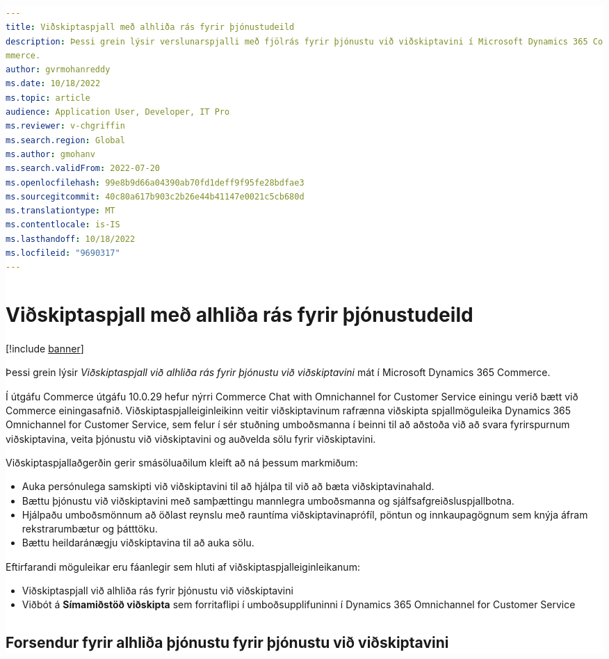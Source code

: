 ```yaml
---
title: Viðskiptaspjall með alhliða rás fyrir þjónustudeild
description: Þessi grein lýsir verslunarspjalli með fjölrás fyrir þjónustu við viðskiptavini í Microsoft Dynamics 365 Commerce.
author: gvrmohanreddy
ms.date: 10/18/2022
ms.topic: article
audience: Application User, Developer, IT Pro
ms.reviewer: v-chgriffin
ms.search.region: Global
ms.author: gmohanv
ms.search.validFrom: 2022-07-20
ms.openlocfilehash: 99e8b9d66a04390ab70fd1deff9f95fe28bdfae3
ms.sourcegitcommit: 40c80a617b903c2b26e44b41147e0021c5cb680d
ms.translationtype: MT
ms.contentlocale: is-IS
ms.lasthandoff: 10/18/2022
ms.locfileid: "9690317"
---
```

# <a name="commerce-chat-with-omnichannel-for-customer-service-module"></a>Viðskiptaspjall með alhliða rás fyrir þjónustudeild

[!include [banner](includes/banner.md)]

Þessi grein lýsir *Viðskiptaspjall við alhliða rás fyrir þjónustu við viðskiptavini* mát í Microsoft Dynamics 365 Commerce.

Í útgáfu Commerce útgáfu 10.0.29 hefur nýrri Commerce Chat with Omnichannel for Customer Service einingu verið bætt við Commerce einingasafnið. Viðskiptaspjalleiginleikinn veitir viðskiptavinum rafrænna viðskipta spjallmöguleika Dynamics 365 Omnichannel for Customer Service, sem felur í sér stuðning umboðsmanna í beinni til að aðstoða við að svara fyrirspurnum viðskiptavina, veita þjónustu við viðskiptavini og auðvelda sölu fyrir viðskiptavini.

Viðskiptaspjallaðgerðin gerir smásöluaðilum kleift að ná þessum markmiðum:

- Auka persónulega samskipti við viðskiptavini til að hjálpa til við að bæta viðskiptavinahald.
- Bættu þjónustu við viðskiptavini með samþættingu mannlegra umboðsmanna og sjálfsafgreiðsluspjallbotna.
- Hjálpaðu umboðsmönnum að öðlast reynslu með rauntíma viðskiptavinaprófíl, pöntun og innkaupagögnum sem knýja áfram rekstrarumbætur og þátttöku.
- Bættu heildaránægju viðskiptavina til að auka sölu.

Eftirfarandi möguleikar eru fáanlegir sem hluti af viðskiptaspjalleiginleikanum:

- Viðskiptaspjall við alhliða rás fyrir þjónustu við viðskiptavini
- Viðbót á **Símamiðstöð viðskipta** sem forritaflipi í umboðsupplifuninni í Dynamics 365 Omnichannel for Customer Service

## <a name="prerequisites-for-omnichannel-for-customer-service"></a>Forsendur fyrir alhliða þjónustu fyrir þjónustu við viðskiptavini
